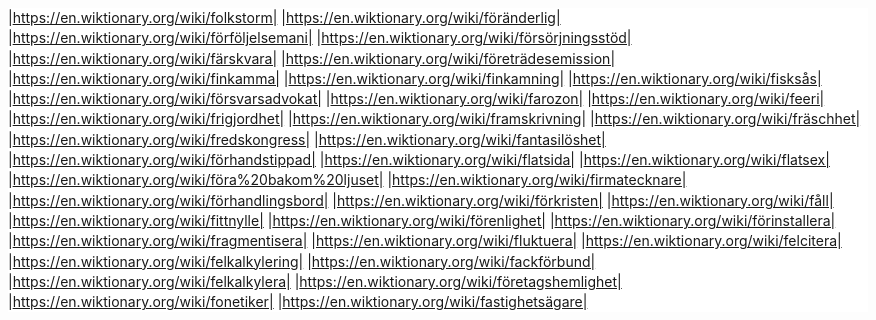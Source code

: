 |https://en.wiktionary.org/wiki/folkstorm|
|https://en.wiktionary.org/wiki/föränderlig|
|https://en.wiktionary.org/wiki/förföljelsemani|
|https://en.wiktionary.org/wiki/försörjningsstöd|
|https://en.wiktionary.org/wiki/färskvara|
|https://en.wiktionary.org/wiki/företrädesemission|
|https://en.wiktionary.org/wiki/finkamma|
|https://en.wiktionary.org/wiki/finkamning|
|https://en.wiktionary.org/wiki/fisksås|
|https://en.wiktionary.org/wiki/försvarsadvokat|
|https://en.wiktionary.org/wiki/farozon|
|https://en.wiktionary.org/wiki/feeri|
|https://en.wiktionary.org/wiki/frigjordhet|
|https://en.wiktionary.org/wiki/framskrivning|
|https://en.wiktionary.org/wiki/fräschhet|
|https://en.wiktionary.org/wiki/fredskongress|
|https://en.wiktionary.org/wiki/fantasilöshet|
|https://en.wiktionary.org/wiki/förhandstippad|
|https://en.wiktionary.org/wiki/flatsida|
|https://en.wiktionary.org/wiki/flatsex|
|https://en.wiktionary.org/wiki/föra%20bakom%20ljuset|
|https://en.wiktionary.org/wiki/firmatecknare|
|https://en.wiktionary.org/wiki/förhandlingsbord|
|https://en.wiktionary.org/wiki/förkristen|
|https://en.wiktionary.org/wiki/fåll|
|https://en.wiktionary.org/wiki/fittnylle|
|https://en.wiktionary.org/wiki/förenlighet|
|https://en.wiktionary.org/wiki/förinstallera|
|https://en.wiktionary.org/wiki/fragmentisera|
|https://en.wiktionary.org/wiki/fluktuera|
|https://en.wiktionary.org/wiki/felcitera|
|https://en.wiktionary.org/wiki/felkalkylering|
|https://en.wiktionary.org/wiki/fackförbund|
|https://en.wiktionary.org/wiki/felkalkylera|
|https://en.wiktionary.org/wiki/företagshemlighet|
|https://en.wiktionary.org/wiki/fonetiker|
|https://en.wiktionary.org/wiki/fastighetsägare|